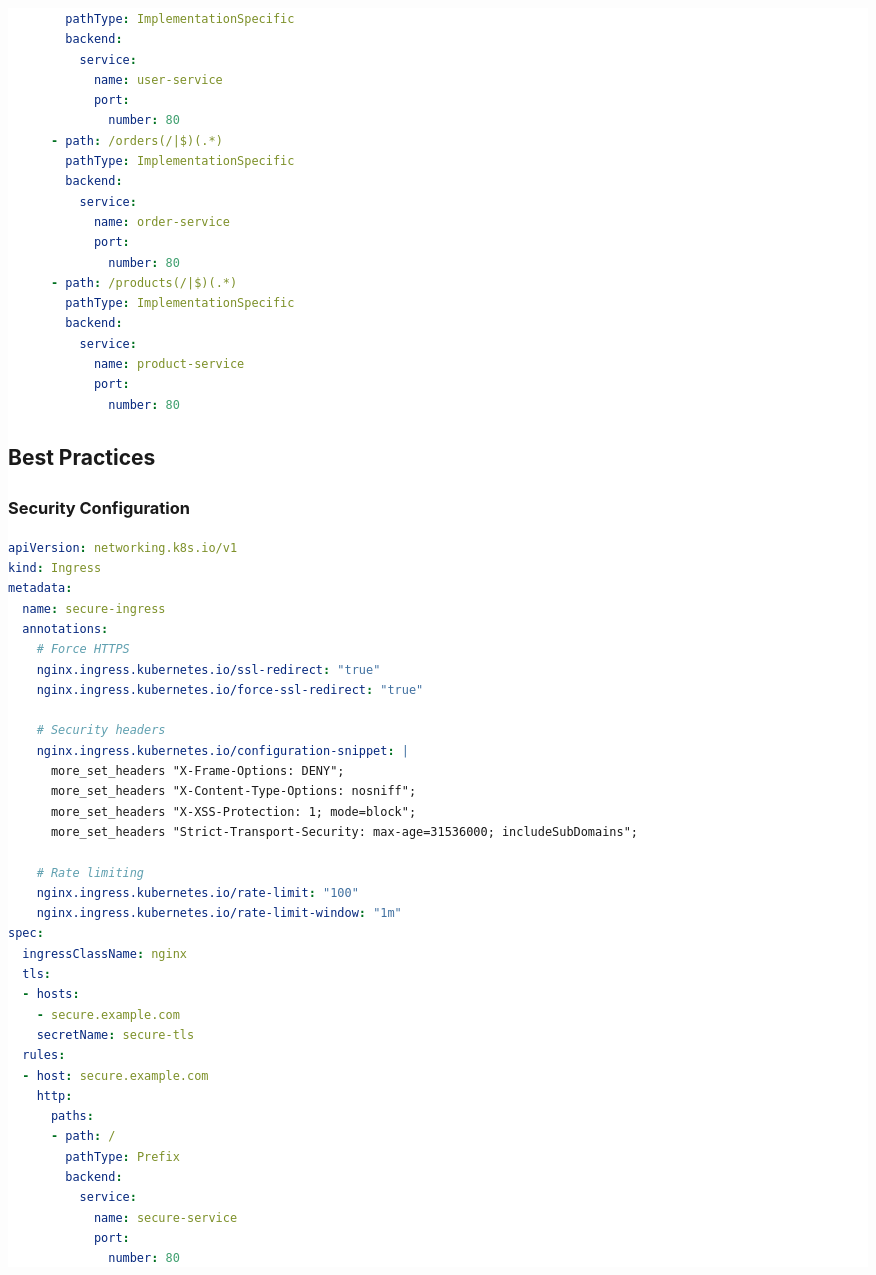 ```yaml
        pathType: ImplementationSpecific
        backend:
          service:
            name: user-service
            port:
              number: 80
      - path: /orders(/|$)(.*)
        pathType: ImplementationSpecific
        backend:
          service:
            name: order-service
            port:
              number: 80
      - path: /products(/|$)(.*)
        pathType: ImplementationSpecific
        backend:
          service:
            name: product-service
            port:
              number: 80
```

## Best Practices

### Security Configuration

```yaml
apiVersion: networking.k8s.io/v1
kind: Ingress
metadata:
  name: secure-ingress
  annotations:
    # Force HTTPS
    nginx.ingress.kubernetes.io/ssl-redirect: "true"
    nginx.ingress.kubernetes.io/force-ssl-redirect: "true"
    
    # Security headers
    nginx.ingress.kubernetes.io/configuration-snippet: |
      more_set_headers "X-Frame-Options: DENY";
      more_set_headers "X-Content-Type-Options: nosniff";
      more_set_headers "X-XSS-Protection: 1; mode=block";
      more_set_headers "Strict-Transport-Security: max-age=31536000; includeSubDomains";
    
    # Rate limiting
    nginx.ingress.kubernetes.io/rate-limit: "100"
    nginx.ingress.kubernetes.io/rate-limit-window: "1m"
spec:
  ingressClassName: nginx
  tls:
  - hosts:
    - secure.example.com
    secretName: secure-tls
  rules:
  - host: secure.example.com
    http:
      paths:
      - path: /
        pathType: Prefix
        backend:
          service:
            name: secure-service
            port:
              number: 80
```